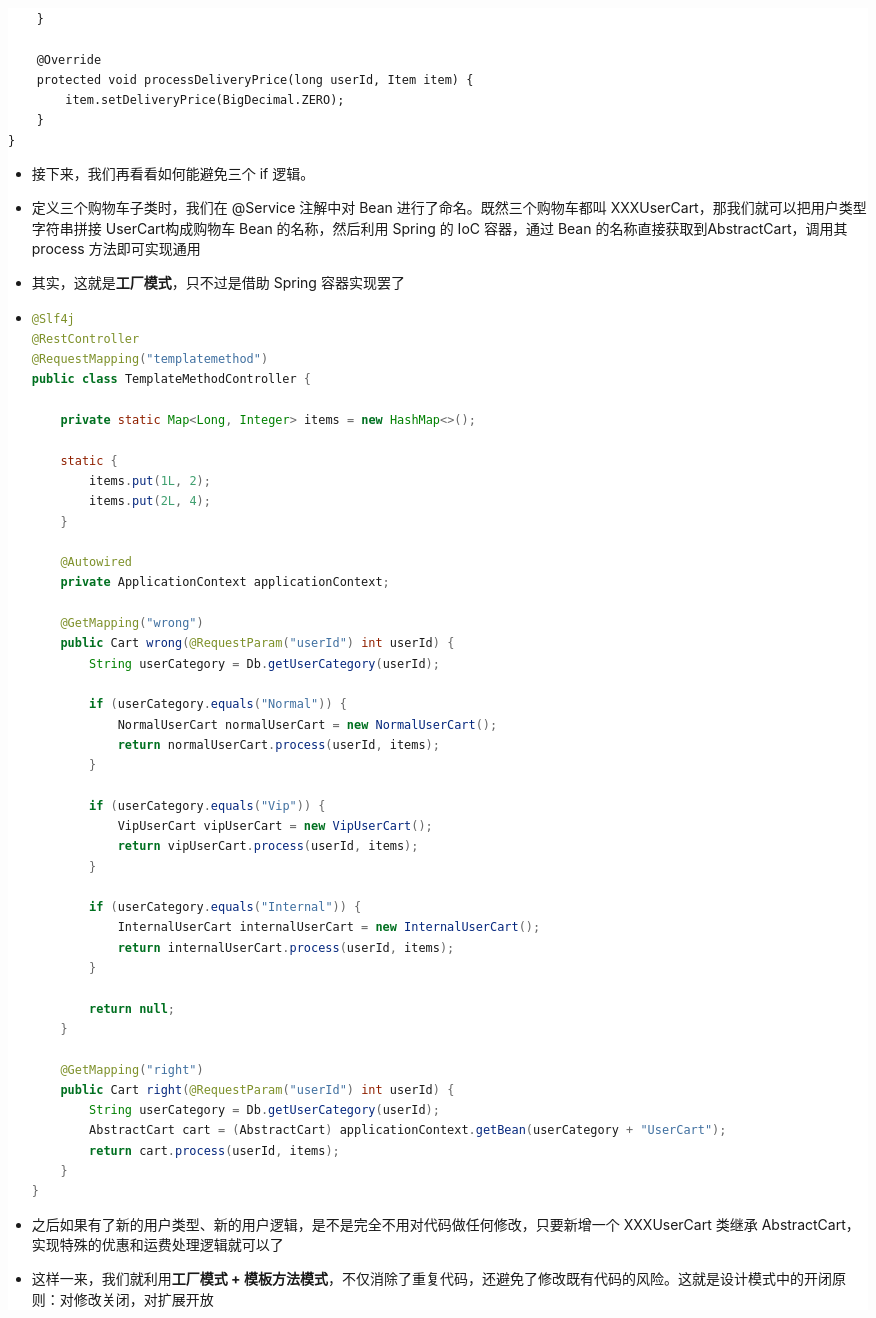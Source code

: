   ```
      }
  
      @Override
      protected void processDeliveryPrice(long userId, Item item) {
          item.setDeliveryPrice(BigDecimal.ZERO);
      }
  }
  ```

- 接下来，我们再看看如何能避免三个 if 逻辑。

- 定义三个购物车子类时，我们在 @Service 注解中对 Bean 进行了命名。既然三个购物车都叫 XXXUserCart，那我们就可以把用户类型字符串拼接 UserCart构成购物车 Bean 的名称，然后利用 Spring 的 IoC 容器，通过 Bean 的名称直接获取到AbstractCart，调用其 process 方法即可实现通用

- 其实，这就是**工厂模式**，只不过是借助 Spring 容器实现罢了

- ```java
  @Slf4j
  @RestController
  @RequestMapping("templatemethod")
  public class TemplateMethodController {
  
      private static Map<Long, Integer> items = new HashMap<>();
  
      static {
          items.put(1L, 2);
          items.put(2L, 4);
      }
  
      @Autowired
      private ApplicationContext applicationContext;
  
      @GetMapping("wrong")
      public Cart wrong(@RequestParam("userId") int userId) {
          String userCategory = Db.getUserCategory(userId);
  
          if (userCategory.equals("Normal")) {
              NormalUserCart normalUserCart = new NormalUserCart();
              return normalUserCart.process(userId, items);
          }
  
          if (userCategory.equals("Vip")) {
              VipUserCart vipUserCart = new VipUserCart();
              return vipUserCart.process(userId, items);
          }
  
          if (userCategory.equals("Internal")) {
              InternalUserCart internalUserCart = new InternalUserCart();
              return internalUserCart.process(userId, items);
          }
  
          return null;
      }
  
      @GetMapping("right")
      public Cart right(@RequestParam("userId") int userId) {
          String userCategory = Db.getUserCategory(userId);
          AbstractCart cart = (AbstractCart) applicationContext.getBean(userCategory + "UserCart");
          return cart.process(userId, items);
      }
  }
  ```

- 之后如果有了新的用户类型、新的用户逻辑，是不是完全不用对代码做任何修改，只要新增一个 XXXUserCart 类继承 AbstractCart，实现特殊的优惠和运费处理逻辑就可以了

- 这样一来，我们就利用**工厂模式 + 模板方法模式**，不仅消除了重复代码，还避免了修改既有代码的风险。这就是设计模式中的开闭原则：对修改关闭，对扩展开放



  ```